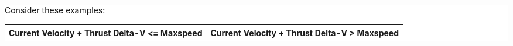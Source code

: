 Consider these examples:

| Current Velocity + Thrust Delta-V <= Maxspeed | Current Velocity + Thrust Delta-V > Maxspeed |
|:---:|:---:|